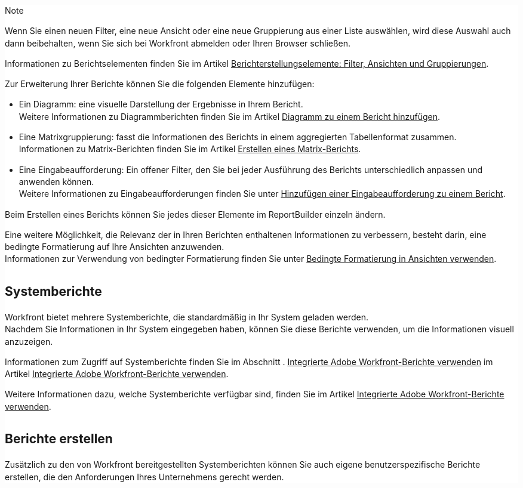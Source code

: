 </table>

>[!NOTE]
>
>Wenn Sie einen neuen Filter, eine neue Ansicht oder eine neue Gruppierung aus einer Liste auswählen, wird diese Auswahl auch dann beibehalten, wenn Sie sich bei Workfront abmelden oder Ihren Browser schließen.

Informationen zu Berichtselementen finden Sie im Artikel [Berichterstellungselemente: Filter, Ansichten und Gruppierungen](../../../reports-and-dashboards/reports/reporting-elements/reporting-elements-filters-views-groupings.md).

Zur Erweiterung Ihrer Berichte können Sie die folgenden Elemente hinzufügen:

* Ein Diagramm: eine visuelle Darstellung der Ergebnisse in Ihrem Bericht.\
   Weitere Informationen zu Diagrammberichten finden Sie im Artikel [Diagramm zu einem Bericht hinzufügen](../../../reports-and-dashboards/reports/creating-and-managing-reports/add-chart-report.md).

* Eine Matrixgruppierung: fasst die Informationen des Berichts in einem aggregierten Tabellenformat zusammen.\
   Informationen zu Matrix-Berichten finden Sie im Artikel [Erstellen eines Matrix-Berichts](../../../reports-and-dashboards/reports/creating-and-managing-reports/create-matrix-report.md).

* Eine Eingabeaufforderung: Ein offener Filter, den Sie bei jeder Ausführung des Berichts unterschiedlich anpassen und anwenden können.\
   Weitere Informationen zu Eingabeaufforderungen finden Sie unter [Hinzufügen einer Eingabeaufforderung zu einem Bericht](../../../reports-and-dashboards/reports/creating-and-managing-reports/add-prompt-report.md).

Beim Erstellen eines Berichts können Sie jedes dieser Elemente im ReportBuilder einzeln ändern.

Eine weitere Möglichkeit, die Relevanz der in Ihren Berichten enthaltenen Informationen zu verbessern, besteht darin, eine bedingte Formatierung auf Ihre Ansichten anzuwenden.\
Informationen zur Verwendung von bedingter Formatierung finden Sie unter [Bedingte Formatierung in Ansichten verwenden](../../../reports-and-dashboards/reports/reporting-elements/use-conditional-formatting-views.md).

## Systemberichte

Workfront bietet mehrere Systemberichte, die standardmäßig in Ihr System geladen werden.\
Nachdem Sie Informationen in Ihr System eingegeben haben, können Sie diese Berichte verwenden, um die Informationen visuell anzuzeigen.

Informationen zum Zugriff auf Systemberichte finden Sie im Abschnitt . [Integrierte Adobe Workfront-Berichte verwenden](../../../reports-and-dashboards/reports/using-built-in-reports/use-workfront-built-in-reports.md) im Artikel [Integrierte Adobe Workfront-Berichte verwenden](../../../reports-and-dashboards/reports/using-built-in-reports/use-workfront-built-in-reports.md).

Weitere Informationen dazu, welche Systemberichte verfügbar sind, finden Sie im Artikel [Integrierte Adobe Workfront-Berichte verwenden](../../../reports-and-dashboards/reports/using-built-in-reports/use-workfront-built-in-reports.md).

## Berichte erstellen

Zusätzlich zu den von Workfront bereitgestellten Systemberichten können Sie auch eigene benutzerspezifische Berichte erstellen, die den Anforderungen Ihres Unternehmens gerecht werden.
